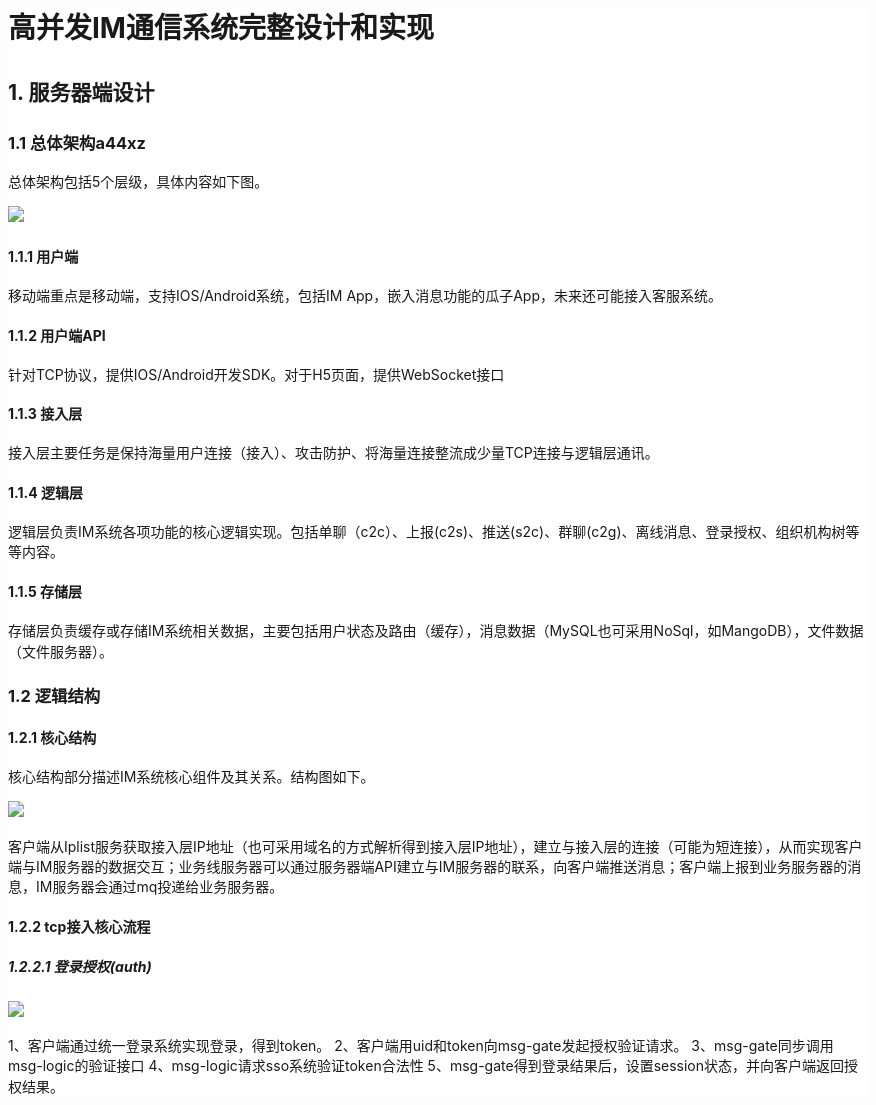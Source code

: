 # 高并发IM通信系统完整设计和实现

## 1. 服务器端设计

### 1.1 总体架构a44xz

总体架构包括5个层级，具体内容如下图。

![](/uploads/upload_2d61ea1577753bf8e41dcd814591a319.png)

#### 1.1.1 用户端

移动端重点是移动端，支持IOS/Android系统，包括IM App，嵌入消息功能的瓜子App，未来还可能接入客服系统。

#### 1.1.2 用户端API

针对TCP协议，提供IOS/Android开发SDK。对于H5页面，提供WebSocket接口

#### 1.1.3 接入层

接入层主要任务是保持海量用户连接（接入）、攻击防护、将海量连接整流成少量TCP连接与逻辑层通讯。

#### 1.1.4 逻辑层

逻辑层负责IM系统各项功能的核心逻辑实现。包括单聊（c2c）、上报(c2s)、推送(s2c)、群聊(c2g)、离线消息、登录授权、组织机构树等等内容。

#### 1.1.5 存储层

存储层负责缓存或存储IM系统相关数据，主要包括用户状态及路由（缓存），消息数据（MySQL也可采用NoSql，如MangoDB），文件数据（文件服务器）。

### 1.2 逻辑结构

#### 1.2.1 核心结构

核心结构部分描述IM系统核心组件及其关系。结构图如下。

![](/uploads/upload_d9aa3d637b3c8a276d99fcc8c16ae220.png)

客户端从Iplist服务获取接入层IP地址（也可采用域名的方式解析得到接入层IP地址），建立与接入层的连接（可能为短连接），从而实现客户端与IM服务器的数据交互；业务线服务器可以通过服务器端API建立与IM服务器的联系，向客户端推送消息；客户端上报到业务服务器的消息，IM服务器会通过mq投递给业务服务器。

#### 1.2.2 tcp接入核心流程

##### 1.2.2.1 登录授权(auth)

![](/uploads/upload_09f301595919d4300dd5fec3bd4e0c89.png)

1、客户端通过统一登录系统实现登录，得到token。
2、客户端用uid和token向msg-gate发起授权验证请求。
3、msg-gate同步调用msg-logic的验证接口
4、msg-logic请求sso系统验证token合法性
5、msg-gate得到登录结果后，设置session状态，并向客户端返回授权结果。

